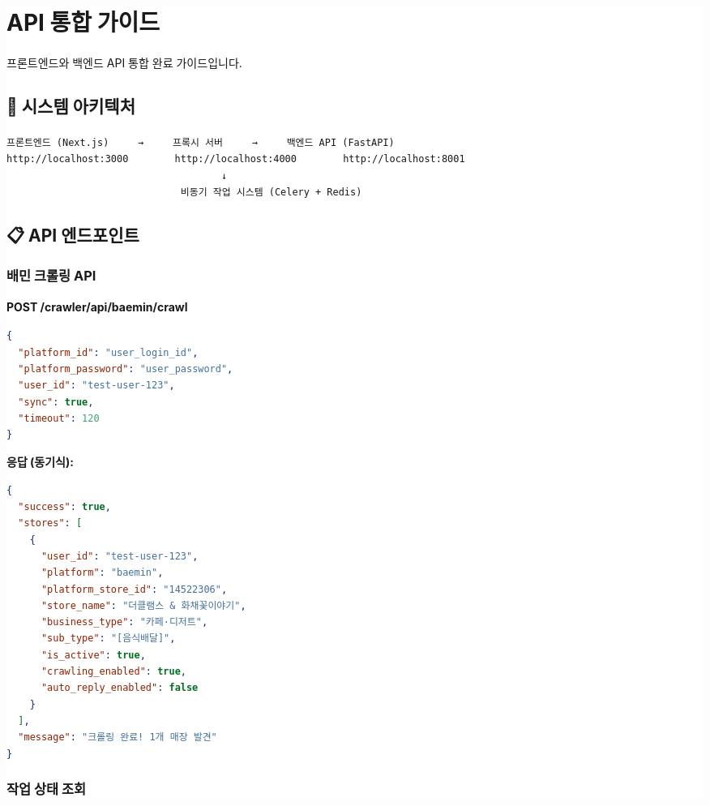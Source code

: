 # API 통합 가이드

프론트엔드와 백엔드 API 통합 완료 가이드입니다.

## 🚀 시스템 아키텍처

```
프론트엔드 (Next.js)     →     프록시 서버     →     백엔드 API (FastAPI)
http://localhost:3000        http://localhost:4000        http://localhost:8001
                                     ↓
                              비동기 작업 시스템 (Celery + Redis)
```

## 📋 API 엔드포인트

### 배민 크롤링 API

**POST /crawler/api/baemin/crawl**
```json
{
  "platform_id": "user_login_id",
  "platform_password": "user_password", 
  "user_id": "test-user-123",
  "sync": true,
  "timeout": 120
}
```

**응답 (동기식):**
```json
{
  "success": true,
  "stores": [
    {
      "user_id": "test-user-123",
      "platform": "baemin", 
      "platform_store_id": "14522306",
      "store_name": "더클램스 & 화채꽃이야기",
      "business_type": "카페·디저트",
      "sub_type": "[음식배달]",
      "is_active": true,
      "crawling_enabled": true,
      "auto_reply_enabled": false
    }
  ],
  "message": "크롤링 완료! 1개 매장 발견"
}
```

### 작업 상태 조회
